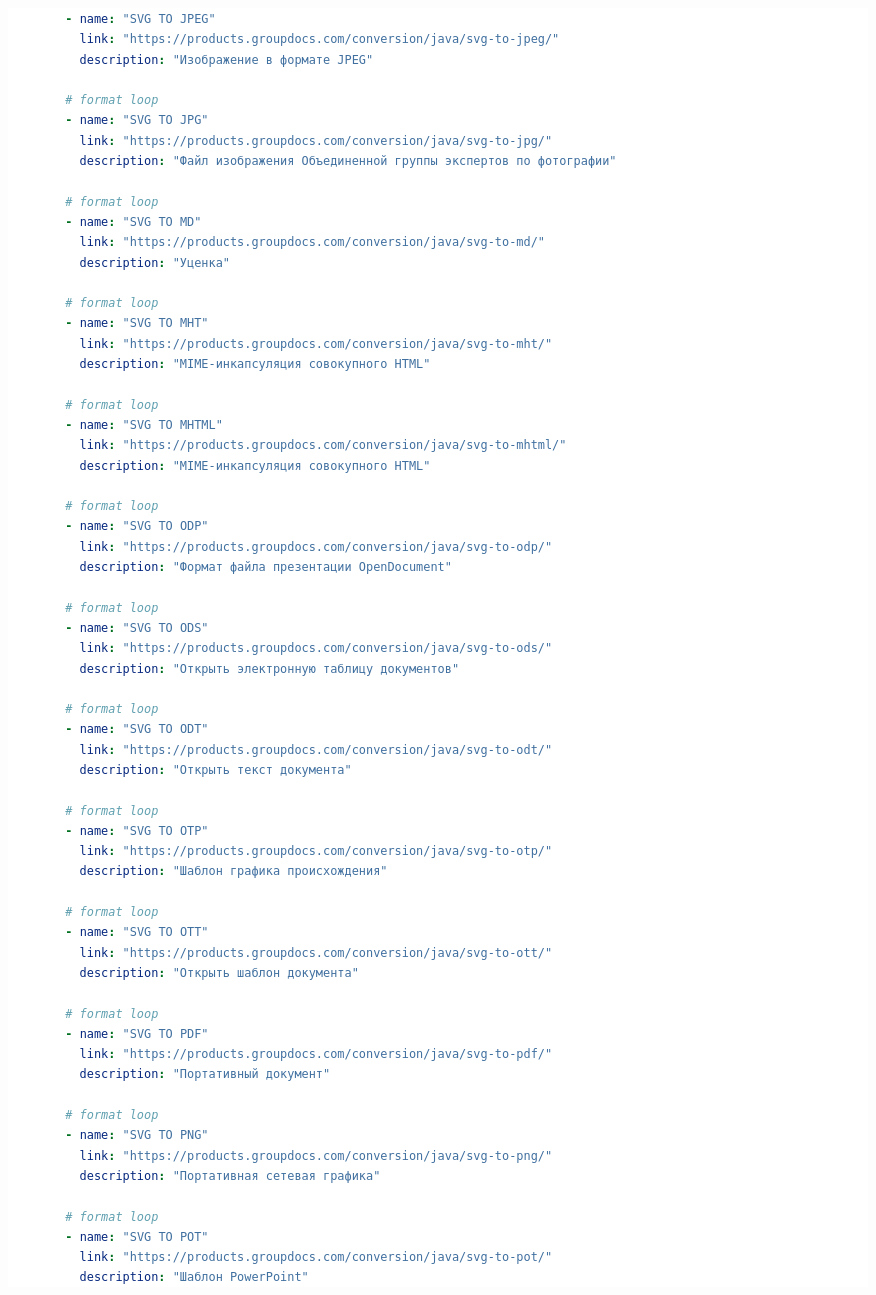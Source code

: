 ```yaml
        - name: "SVG TO JPEG"
          link: "https://products.groupdocs.com/conversion/java/svg-to-jpeg/"
          description: "Изображение в формате JPEG"

        # format loop
        - name: "SVG TO JPG"
          link: "https://products.groupdocs.com/conversion/java/svg-to-jpg/"
          description: "Файл изображения Объединенной группы экспертов по фотографии"

        # format loop
        - name: "SVG TO MD"
          link: "https://products.groupdocs.com/conversion/java/svg-to-md/"
          description: "Уценка"

        # format loop
        - name: "SVG TO MHT"
          link: "https://products.groupdocs.com/conversion/java/svg-to-mht/"
          description: "MIME-инкапсуляция совокупного HTML"

        # format loop
        - name: "SVG TO MHTML"
          link: "https://products.groupdocs.com/conversion/java/svg-to-mhtml/"
          description: "MIME-инкапсуляция совокупного HTML"

        # format loop
        - name: "SVG TO ODP"
          link: "https://products.groupdocs.com/conversion/java/svg-to-odp/"
          description: "Формат файла презентации OpenDocument"

        # format loop
        - name: "SVG TO ODS"
          link: "https://products.groupdocs.com/conversion/java/svg-to-ods/"
          description: "Открыть электронную таблицу документов"

        # format loop
        - name: "SVG TO ODT"
          link: "https://products.groupdocs.com/conversion/java/svg-to-odt/"
          description: "Открыть текст документа"

        # format loop
        - name: "SVG TO OTP"
          link: "https://products.groupdocs.com/conversion/java/svg-to-otp/"
          description: "Шаблон графика происхождения"

        # format loop
        - name: "SVG TO OTT"
          link: "https://products.groupdocs.com/conversion/java/svg-to-ott/"
          description: "Открыть шаблон документа"

        # format loop
        - name: "SVG TO PDF"
          link: "https://products.groupdocs.com/conversion/java/svg-to-pdf/"
          description: "Портативный документ"

        # format loop
        - name: "SVG TO PNG"
          link: "https://products.groupdocs.com/conversion/java/svg-to-png/"
          description: "Портативная сетевая графика"

        # format loop
        - name: "SVG TO POT"
          link: "https://products.groupdocs.com/conversion/java/svg-to-pot/"
          description: "Шаблон PowerPoint"
```